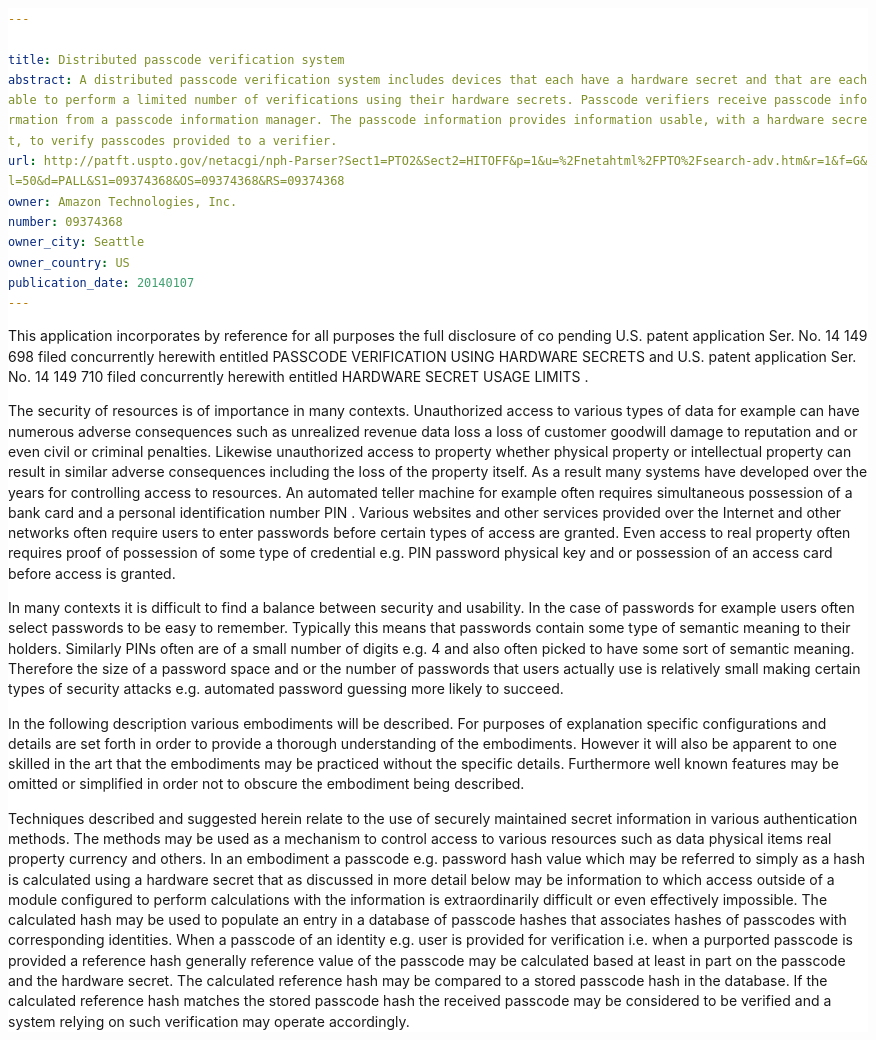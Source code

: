 ```yaml
---

title: Distributed passcode verification system
abstract: A distributed passcode verification system includes devices that each have a hardware secret and that are each able to perform a limited number of verifications using their hardware secrets. Passcode verifiers receive passcode information from a passcode information manager. The passcode information provides information usable, with a hardware secret, to verify passcodes provided to a verifier.
url: http://patft.uspto.gov/netacgi/nph-Parser?Sect1=PTO2&Sect2=HITOFF&p=1&u=%2Fnetahtml%2FPTO%2Fsearch-adv.htm&r=1&f=G&l=50&d=PALL&S1=09374368&OS=09374368&RS=09374368
owner: Amazon Technologies, Inc.
number: 09374368
owner_city: Seattle
owner_country: US
publication_date: 20140107
---
```

This application incorporates by reference for all purposes the full disclosure of co pending U.S. patent application Ser. No. 14 149 698 filed concurrently herewith entitled PASSCODE VERIFICATION USING HARDWARE SECRETS and U.S. patent application Ser. No. 14 149 710 filed concurrently herewith entitled HARDWARE SECRET USAGE LIMITS .

The security of resources is of importance in many contexts. Unauthorized access to various types of data for example can have numerous adverse consequences such as unrealized revenue data loss a loss of customer goodwill damage to reputation and or even civil or criminal penalties. Likewise unauthorized access to property whether physical property or intellectual property can result in similar adverse consequences including the loss of the property itself. As a result many systems have developed over the years for controlling access to resources. An automated teller machine for example often requires simultaneous possession of a bank card and a personal identification number PIN . Various websites and other services provided over the Internet and other networks often require users to enter passwords before certain types of access are granted. Even access to real property often requires proof of possession of some type of credential e.g. PIN password physical key and or possession of an access card before access is granted.

In many contexts it is difficult to find a balance between security and usability. In the case of passwords for example users often select passwords to be easy to remember. Typically this means that passwords contain some type of semantic meaning to their holders. Similarly PINs often are of a small number of digits e.g. 4 and also often picked to have some sort of semantic meaning. Therefore the size of a password space and or the number of passwords that users actually use is relatively small making certain types of security attacks e.g. automated password guessing more likely to succeed.

In the following description various embodiments will be described. For purposes of explanation specific configurations and details are set forth in order to provide a thorough understanding of the embodiments. However it will also be apparent to one skilled in the art that the embodiments may be practiced without the specific details. Furthermore well known features may be omitted or simplified in order not to obscure the embodiment being described.

Techniques described and suggested herein relate to the use of securely maintained secret information in various authentication methods. The methods may be used as a mechanism to control access to various resources such as data physical items real property currency and others. In an embodiment a passcode e.g. password hash value which may be referred to simply as a hash is calculated using a hardware secret that as discussed in more detail below may be information to which access outside of a module configured to perform calculations with the information is extraordinarily difficult or even effectively impossible. The calculated hash may be used to populate an entry in a database of passcode hashes that associates hashes of passcodes with corresponding identities. When a passcode of an identity e.g. user is provided for verification i.e. when a purported passcode is provided a reference hash generally reference value of the passcode may be calculated based at least in part on the passcode and the hardware secret. The calculated reference hash may be compared to a stored passcode hash in the database. If the calculated reference hash matches the stored passcode hash the received passcode may be considered to be verified and a system relying on such verification may operate accordingly.

